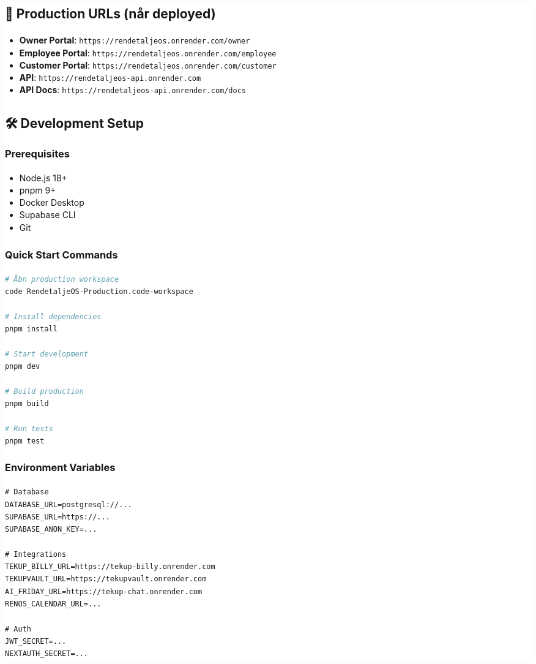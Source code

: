 ## 🚀 Production URLs (når deployed)
- **Owner Portal**: `https://rendetaljeos.onrender.com/owner`
- **Employee Portal**: `https://rendetaljeos.onrender.com/employee`  
- **Customer Portal**: `https://rendetaljeos.onrender.com/customer`
- **API**: `https://rendetaljeos-api.onrender.com`
- **API Docs**: `https://rendetaljeos-api.onrender.com/docs`

## 🛠️ Development Setup

### Prerequisites
- Node.js 18+
- pnpm 9+
- Docker Desktop
- Supabase CLI
- Git

### Quick Start Commands
```bash
# Åbn production workspace
code RendetaljeOS-Production.code-workspace

# Install dependencies
pnpm install

# Start development
pnpm dev

# Build production
pnpm build

# Run tests  
pnpm test
```

### Environment Variables
```env
# Database
DATABASE_URL=postgresql://...
SUPABASE_URL=https://...
SUPABASE_ANON_KEY=...

# Integrations
TEKUP_BILLY_URL=https://tekup-billy.onrender.com
TEKUPVAULT_URL=https://tekupvault.onrender.com
AI_FRIDAY_URL=https://tekup-chat.onrender.com
RENOS_CALENDAR_URL=...

# Auth
JWT_SECRET=...
NEXTAUTH_SECRET=...
```
